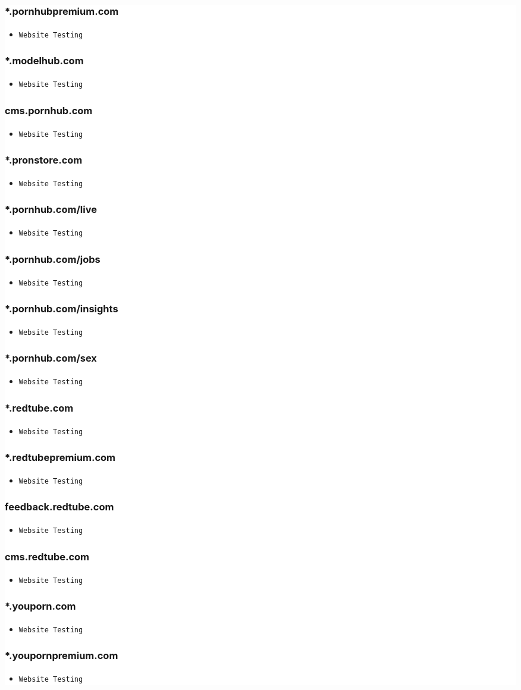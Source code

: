 ### *.pornhubpremium.com
- ```Website Testing```


### *.modelhub.com 
- ```Website Testing```


### cms.pornhub.com 
- ```Website Testing```


### *.pronstore.com 
- ```Website Testing```


### *.pornhub.com/live 
- ```Website Testing```


### *.pornhub.com/jobs 
- ```Website Testing```


### *.pornhub.com/insights 
- ```Website Testing```


### *.pornhub.com/sex 
- ```Website Testing```


### *.redtube.com 
- ```Website Testing```


### *.redtubepremium.com 
- ```Website Testing```


### feedback.redtube.com 
- ```Website Testing```


### cms.redtube.com 
- ```Website Testing```


### *.youporn.com 
- ```Website Testing```


### *.youpornpremium.com 
- ```Website Testing```
